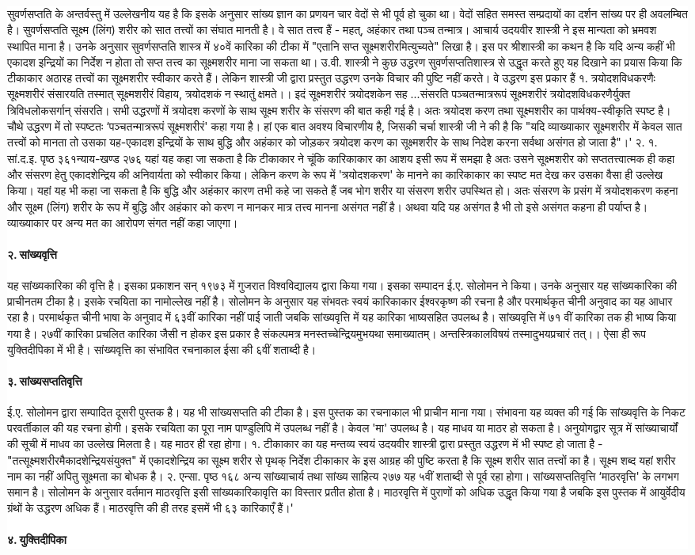 सुवर्णसप्तति के अन्तर्वस्तु में उल्लेखनीय यह है कि इसके अनुसार सांख्य ज्ञान का प्रणयन चार वेदों से भी पूर्व हो चुका था। वेदों सहित समस्त सम्प्रदायों का दर्शन सांख्य पर ही अवलम्बित है। सुवर्णसप्तति सूक्ष्म (लिंग) शरीर को सात तत्त्वों का संघात मानती है। वे सात तत्त्व हैं - महत्, अहंकार तथा पञ्च तन्मात्र। आचार्य उदयवीर शास्त्री ने इस मान्यता को भ्रमवश स्थापित माना है। उनके अनुसार सुवर्णसप्तति शास्त्र में ४०वें कारिका की टीका में "एतानि सप्त सूक्ष्मशरीरमित्युच्यते" लिखा है। इस पर श्रीशास्त्री का कथन है कि यदि अन्य कहीं भी एकादश इन्द्रियों का निर्देश न होता तो सप्त तत्त्व का सूक्ष्मशरीर माना जा सकता था। उ.वी. शास्त्री ने कुछ उद्धरण सुवर्णसप्ततिशास्त्र से उद्धृत करते हुए यह दिखाने का प्रयास किया कि टीकाकार अठारह तत्त्वों का सूक्ष्मशरीर स्वीकार करते हैं। लेकिन शास्त्री जी द्वारा प्रस्तुत उद्धरण उनके विचार की पुष्टि नहीं करते। वे उद्धरण इस प्रकार हैं
१. त्रयोदशविधकरणैः सूक्ष्मशरीरं संसारयति
तस्मात् सूक्ष्मशरीरं विहाय, त्रयोदशकं न स्थातुं क्षमते।। इदं सूक्ष्मशरीरं त्रयोदशकेन सह ...संसरति पञ्चतन्मात्ररूपं सूक्ष्मशरीरं त्रयोदशविधकरणैर्युक्त
त्रिविधलोकसर्गान् संसरति। सभी उद्धरणों में त्रयोदश करणों के साथ सूक्ष्म शरीर के संसरण की बात कही गई है। अतः त्रयोदश करण तथा सूक्ष्मशरीर का पार्थक्य-स्वीकृति स्पष्ट है। चौथे उद्धरण में तो स्पष्टतः ‘पञ्चतन्मात्ररूपं सूक्ष्मशरीरं' कहा गया है। हां एक बात अवश्य विचारणीय है, जिसकी चर्चा शास्त्री जी ने की है कि "यदि व्याख्याकार सूक्ष्मशरीर में केवल सात तत्त्वों को मानता तो उसका यह-एकादश इन्द्रियों के साथ बुद्धि और अहंकार को जोड़कर त्रयोदश करण का सूक्ष्मशरीर के साथ निदेश करना सर्वथा असंगत हो जाता है"।'
२.
१.
सां.द.इ. पृष्ठ ३६१न्याय-खण्ड
२७६
यहां यह कहा जा सकता है कि टीकाकार ने चूंकि कारिकाकार का आशय इसी रूप में समझा है अतः उसने सूक्ष्मशरीर को सप्ततत्त्वात्मक ही कहा और संसरण हेतु एकादशेन्द्रिय की अनिवार्यता को स्वीकार किया। लेकिन करण के रूप में 'त्रयोदशकरण' के मानने का कारिकाकार का स्पष्ट मत देख कर उसका वैसा ही उल्लेख किया।
यहां यह भी कहा जा सकता है कि बुद्धि और अहंकार कारण तभी कहे जा सकते हैं जब भोग शरीर या संसरण शरीर उपस्थित हो। अतः संसरण के प्रसंग में त्रयोदशकरण कहना और सूक्ष्म (लिंग) शरीर के रूप में बुद्धि और अहंकार को करण न मानकर मात्र तत्त्व मानना असंगत नहीं है। अथवा यदि यह असंगत है भी तो इसे असंगत कहना ही पर्याप्त है। व्याख्याकार पर अन्य मत का आरोपण संगत नहीं कहा जाएगा।
#### २. सांख्यवृत्ति
यह सांख्यकारिका की वृत्ति है। इसका प्रकाशन सन् १९७३ में गुजरात विश्वविद्यालय द्वारा किया गया। इसका सम्पादन ई.ए. सोलोमन ने किया। उनके अनुसार यह सांख्यकारिका की प्राचीनतम टीका है। इसके रचयिता का नामोल्लेख नहीं है। सोलोमन के अनुसार यह संभवतः स्वयं कारिकाकार ईश्वरकृष्ण की रचना है और परमार्थकृत चीनी अनुवाद का यह आधार रहा है। परमार्थकृत चीनी भाषा के अनुवाद में ६३वीं कारिका नहीं पाई जाती जबकि सांख्यवृत्ति में यह कारिका भाष्यसहित उपलब्ध है। सांख्यवृत्ति में ७१ वीं कारिका तक ही भाष्य किया गया है। २७वीं कारिका प्रचलित कारिका जैसी न होकर इस प्रकार है
संकल्पमत्र मनस्तच्चेन्द्रियमुभयथा समाख्यातम्।
अन्तस्त्रिकालविषयं तस्मादुभयप्रचारं तत्।। ऐसा ही रूप युक्तिदीपिका में भी है। सांख्यवृत्ति का संभावित रचनाकाल ईसा की ६वीं शताब्दी है।
#### ३. सांख्यसप्ततिवृत्ति
ई.ए. सोलोमन द्वारा सम्पादित दूसरी पुस्तक है। यह भी सांख्यसप्तति की टीका है। इस पुस्तक का रचनाकाल भी प्राचीन माना गया। संभावना यह व्यक्त की गई कि सांख्यवृत्ति के निकट परवर्तीकाल की यह रचना होगी। इसके रचयिता का पूरा नाम पाण्डुलिपि में उपलब्ध नहीं है। केवल 'मा' उपलब्ध है। यह माधव या माठर हो सकता है। अनुयोगद्वार सूत्र में सांख्याचार्यों की सूची में माधव का उल्लेख मिलता है। यह माठर ही रहा होगा।
१. टीकाकार का यह मन्तव्य स्वयं उदयवीर शास्त्री द्वारा प्रस्तुत उद्धरण में भी स्पष्ट हो जाता है -
"तत्सूक्ष्मशरीरमैकादशेन्द्रियसंयुक्त" में एकादशेन्द्रिय का सूक्ष्म शरीर से पृथक् निर्देश टीकाकार के इस आग्रह की पुष्टि करता है कि सूक्ष्म शरीर सात तत्त्वों का है। सूक्ष्म शब्द यहां शरीर नाम का
नहीं अपितु सूक्ष्मता का बोधक है। २. एन्सा. पृष्ठ १६८
अन्य सांख्याचार्य तथा सांख्य साहित्य
२७७ यह ५वीं शताब्दी से पूर्व रहा होगा। सांख्यसप्ततिवृत्ति ‘माठरवृत्ति' के लगभग समान है। सोलोमन के अनुसार वर्तमान माठरवृत्ति इसी सांख्यकारिकावृत्ति का विस्तार प्रतीत होता है। माठरवृत्ति में पुराणों को अधिक उद्धृत किया गया है जबकि इस पुस्तक में आयुर्वेदीय ग्रंथों के उद्धरण अधिक हैं। माठरवृत्ति की ही तरह इसमें भी ६३ कारिकाएँ हैं।'
#### ४. युक्तिदीपिका
